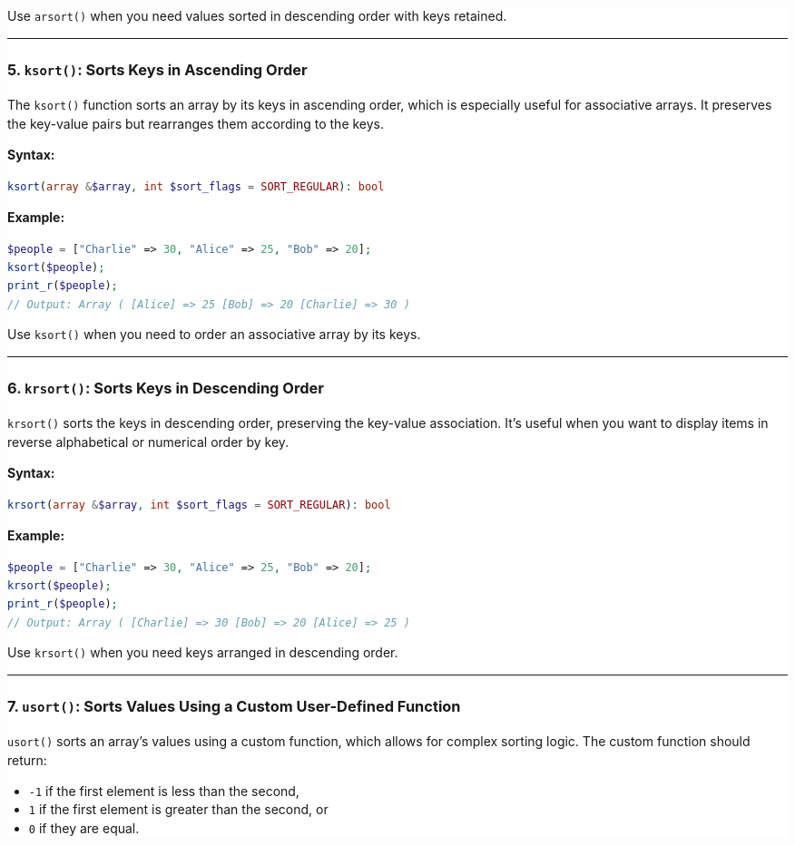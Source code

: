 Use `arsort()` when you need values sorted in descending order with keys retained.

---

### 5. `ksort()`: Sorts Keys in Ascending Order

The `ksort()` function sorts an array by its keys in ascending order, which is especially useful for associative arrays. It preserves the key-value pairs but rearranges them according to the keys.

**Syntax:**

```php
ksort(array &$array, int $sort_flags = SORT_REGULAR): bool
```

**Example:**

```php
$people = ["Charlie" => 30, "Alice" => 25, "Bob" => 20];
ksort($people);
print_r($people);
// Output: Array ( [Alice] => 25 [Bob] => 20 [Charlie] => 30 )
```

Use `ksort()` when you need to order an associative array by its keys.

---

### 6. `krsort()`: Sorts Keys in Descending Order

`krsort()` sorts the keys in descending order, preserving the key-value association. It’s useful when you want to display items in reverse alphabetical or numerical order by key.

**Syntax:**

```php
krsort(array &$array, int $sort_flags = SORT_REGULAR): bool
```

**Example:**

```php
$people = ["Charlie" => 30, "Alice" => 25, "Bob" => 20];
krsort($people);
print_r($people);
// Output: Array ( [Charlie] => 30 [Bob] => 20 [Alice] => 25 )
```

Use `krsort()` when you need keys arranged in descending order.

---

### 7. `usort()`: Sorts Values Using a Custom User-Defined Function

`usort()` sorts an array’s values using a custom function, which allows for complex sorting logic. The custom function should return:

- `-1` if the first element is less than the second,
- `1` if the first element is greater than the second, or
- `0` if they are equal.
